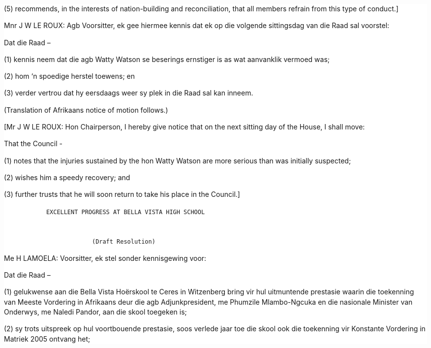 
   (5)      recommends, in the interests of nation-building and
        reconciliation, that all members refrain from this type of
        conduct.]

Mnr J W LE ROUX: Agb Voorsitter, ek gee hiermee kennis dat ek op die
volgende sittingsdag van die Raad sal voorstel:


   Dat die Raad –

   (1)      kennis neem dat die agb Watty Watson se beserings ernstiger is
        as wat aanvanklik vermoed was;


   (2)      hom ‘n spoedige herstel toewens; en


   (3)      verder vertrou dat hy eersdaags weer sy plek in die Raad sal kan
        inneem.


(Translation of Afrikaans notice of motion follows.)


[Mr J W LE ROUX: Hon Chairperson, I hereby give notice that on the next
sitting day of the House, I shall move:

   That the Council -


   (1)      notes that the injuries sustained by the hon Watty Watson are
        more serious than was initially suspected;


   (2)      wishes him a speedy recovery; and


   (3)      further trusts that he will soon return to take his place in the
        Council.]



                EXCELLENT PROGRESS AT BELLA VISTA HIGH SCHOOL


                             (Draft Resolution)

Me H LAMOELA: Voorsitter, ek stel sonder kennisgewing voor:


   Dat die Raad –


   (1)      gelukwense aan die Bella Vista Hoërskool te Ceres in Witzenberg
        bring vir hul uitmuntende prestasie waarin die toekenning van Meeste
        Vordering in Afrikaans deur die agb Adjunkpresident, me Phumzile
        Mlambo-Ngcuka en die nasionale Minister van Onderwys, me Naledi
        Pandor, aan die skool toegeken is;


   (2)      sy trots uitspreek op hul voortbouende prestasie, soos verlede
        jaar toe die skool ook die toekenning vir Konstante Vordering in
        Matriek 2005 ontvang het;

